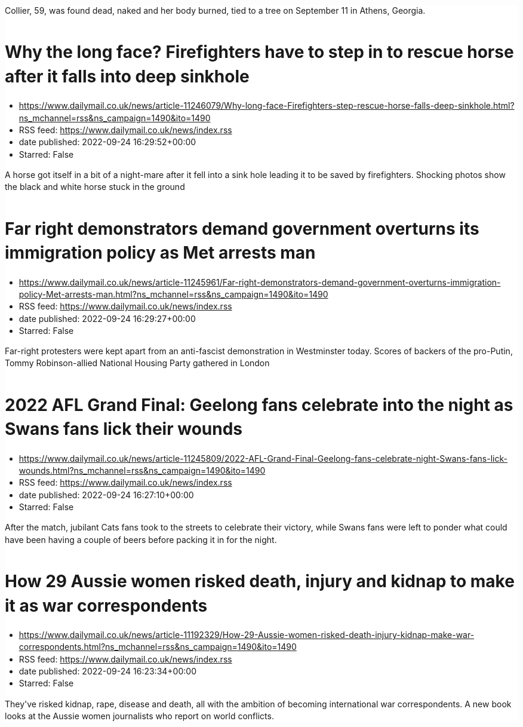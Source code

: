 Collier, 59, was found dead, naked and her body burned, tied to a tree on September 11 in Athens, Georgia.

# Why the long face? Firefighters have to step in to rescue horse after it falls into deep sinkhole
 - https://www.dailymail.co.uk/news/article-11246079/Why-long-face-Firefighters-step-rescue-horse-falls-deep-sinkhole.html?ns_mchannel=rss&ns_campaign=1490&ito=1490
 - RSS feed: https://www.dailymail.co.uk/news/index.rss
 - date published: 2022-09-24 16:29:52+00:00
 - Starred: False

A horse got itself in a bit of a night-mare after it fell into a sink hole leading it to be saved by firefighters.
Shocking photos show the black and white horse stuck in the ground

# Far right demonstrators demand government overturns its immigration policy as Met arrests man
 - https://www.dailymail.co.uk/news/article-11245961/Far-right-demonstrators-demand-government-overturns-immigration-policy-Met-arrests-man.html?ns_mchannel=rss&ns_campaign=1490&ito=1490
 - RSS feed: https://www.dailymail.co.uk/news/index.rss
 - date published: 2022-09-24 16:29:27+00:00
 - Starred: False

Far-right protesters were kept apart from an anti-fascist demonstration in Westminster today. Scores of backers of the pro-Putin, Tommy Robinson-allied National Housing Party gathered in London

# 2022 AFL Grand Final: Geelong fans celebrate into the night as Swans fans lick their wounds
 - https://www.dailymail.co.uk/news/article-11245809/2022-AFL-Grand-Final-Geelong-fans-celebrate-night-Swans-fans-lick-wounds.html?ns_mchannel=rss&ns_campaign=1490&ito=1490
 - RSS feed: https://www.dailymail.co.uk/news/index.rss
 - date published: 2022-09-24 16:27:10+00:00
 - Starred: False

After the match, jubilant Cats fans took to the streets to celebrate their victory, while Swans fans were left to ponder what could have been having a couple of beers before packing it in for the night.

# How 29 Aussie women risked death, injury and kidnap to make it as war correspondents
 - https://www.dailymail.co.uk/news/article-11192329/How-29-Aussie-women-risked-death-injury-kidnap-make-war-correspondents.html?ns_mchannel=rss&ns_campaign=1490&ito=1490
 - RSS feed: https://www.dailymail.co.uk/news/index.rss
 - date published: 2022-09-24 16:23:34+00:00
 - Starred: False

They've risked kidnap, rape, disease and death, all with the ambition of becoming international war correspondents. A new book looks at the Aussie women journalists who report on world conflicts.
